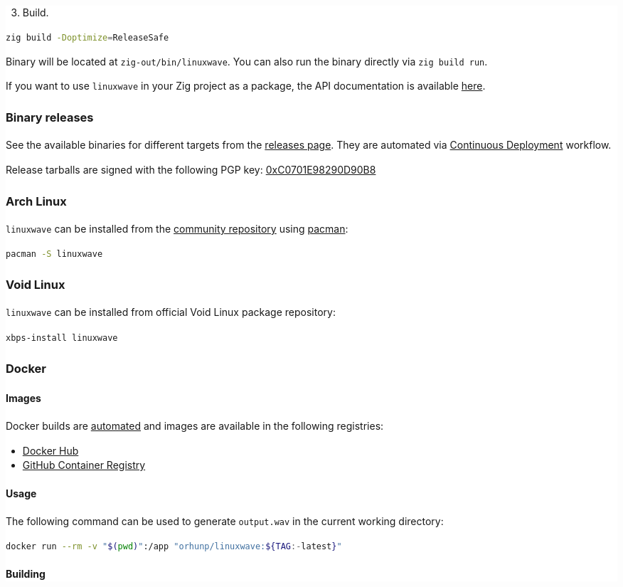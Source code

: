 3. Build.

```sh
zig build -Doptimize=ReleaseSafe
```

Binary will be located at `zig-out/bin/linuxwave`. You can also run the binary directly via `zig build run`.

If you want to use `linuxwave` in your Zig project as a package, the API documentation is available [here](https://orhun.dev/linuxwave/docs).

### Binary releases

See the available binaries for different targets from the [releases page](https://github.com/orhun/linuxwave/releases). They are automated via [Continuous Deployment](.github/workflows/cd.yml) workflow.

Release tarballs are signed with the following PGP key: [0xC0701E98290D90B8](https://keyserver.ubuntu.com/pks/lookup?search=0xC0701E98290D90B8&op=vindex)

### Arch Linux

`linuxwave` can be installed from the [community repository](https://archlinux.org/packages/community/x86_64/linuxwave/) using [pacman](https://wiki.archlinux.org/title/Pacman):

```sh
pacman -S linuxwave
```

### Void Linux

`linuxwave` can be installed from official Void Linux package repository:

```sh
xbps-install linuxwave
```

### Docker

#### Images

Docker builds are [automated](./.github/workflows/docker.yml) and images are available in the following registries:

- [Docker Hub](https://hub.docker.com/r/orhunp/linuxwave)
- [GitHub Container Registry](https://github.com/orhun/linuxwave/pkgs/container/linuxwave)

#### Usage

The following command can be used to generate `output.wav` in the current working directory:

```sh
docker run --rm -v "$(pwd)":/app "orhunp/linuxwave:${TAG:-latest}"
```

#### Building
